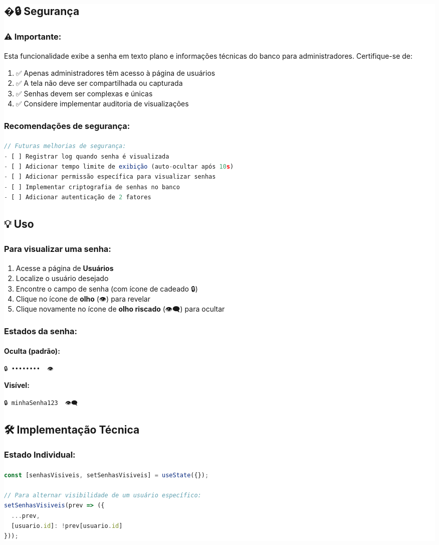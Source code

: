 ## �🔒 Segurança

### ⚠️ Importante:
Esta funcionalidade exibe a senha em texto plano e informações técnicas do banco para administradores. Certifique-se de:

1. ✅ Apenas administradores têm acesso à página de usuários
2. ✅ A tela não deve ser compartilhada ou capturada
3. ✅ Senhas devem ser complexas e únicas
4. ✅ Considere implementar auditoria de visualizações

### Recomendações de segurança:

```javascript
// Futuras melhorias de segurança:
- [ ] Registrar log quando senha é visualizada
- [ ] Adicionar tempo limite de exibição (auto-ocultar após 10s)
- [ ] Adicionar permissão específica para visualizar senhas
- [ ] Implementar criptografia de senhas no banco
- [ ] Adicionar autenticação de 2 fatores
```

## 💡 Uso

### Para visualizar uma senha:

1. Acesse a página de **Usuários**
2. Localize o usuário desejado
3. Encontre o campo de senha (com ícone de cadeado 🔒)
4. Clique no ícone de **olho** (👁️) para revelar
5. Clique novamente no ícone de **olho riscado** (👁️‍🗨️) para ocultar

### Estados da senha:

**Oculta (padrão):**
```
🔒 ••••••••  👁️
```

**Visível:**
```
🔒 minhaSenha123  👁️‍🗨️
```

## 🛠️ Implementação Técnica

### Estado Individual:
```javascript
const [senhasVisiveis, setSenhasVisiveis] = useState({});

// Para alternar visibilidade de um usuário específico:
setSenhasVisiveis(prev => ({
  ...prev,
  [usuario.id]: !prev[usuario.id]
}));
```
